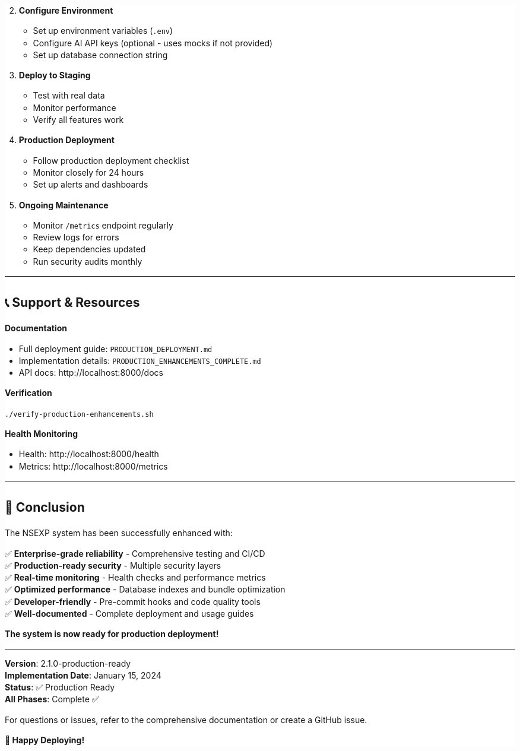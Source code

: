 2. **Configure Environment**
   - Set up environment variables (`.env`)
   - Configure AI API keys (optional - uses mocks if not provided)
   - Set up database connection string

3. **Deploy to Staging**
   - Test with real data
   - Monitor performance
   - Verify all features work

4. **Production Deployment**
   - Follow production deployment checklist
   - Monitor closely for 24 hours
   - Set up alerts and dashboards

5. **Ongoing Maintenance**
   - Monitor `/metrics` endpoint regularly
   - Review logs for errors
   - Keep dependencies updated
   - Run security audits monthly

---

## 📞 Support & Resources

**Documentation**
- Full deployment guide: `PRODUCTION_DEPLOYMENT.md`
- Implementation details: `PRODUCTION_ENHANCEMENTS_COMPLETE.md`
- API docs: http://localhost:8000/docs

**Verification**
```bash
./verify-production-enhancements.sh
```

**Health Monitoring**
- Health: http://localhost:8000/health
- Metrics: http://localhost:8000/metrics

---

## 🎉 Conclusion

The NSEXP system has been successfully enhanced with:

✅ **Enterprise-grade reliability** - Comprehensive testing and CI/CD  
✅ **Production-ready security** - Multiple security layers  
✅ **Real-time monitoring** - Health checks and performance metrics  
✅ **Optimized performance** - Database indexes and bundle optimization  
✅ **Developer-friendly** - Pre-commit hooks and code quality tools  
✅ **Well-documented** - Complete deployment and usage guides  

**The system is now ready for production deployment!**

---

**Version**: 2.1.0-production-ready  
**Implementation Date**: January 15, 2024  
**Status**: ✅ Production Ready  
**All Phases**: Complete ✅

For questions or issues, refer to the comprehensive documentation or create a GitHub issue.

**🚀 Happy Deploying!**
